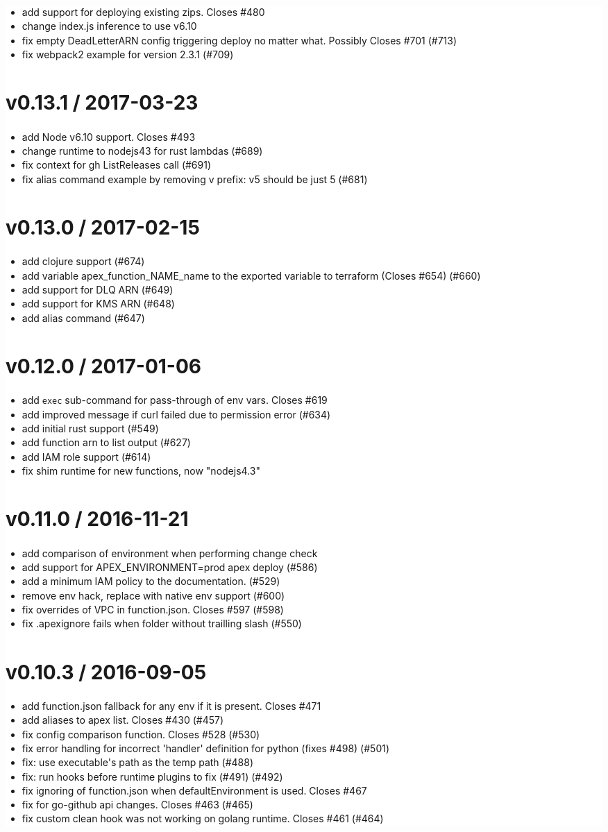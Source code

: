 - add support for deploying existing zips. Closes #480
- change index.js inference to use v6.10
- fix empty DeadLetterARN config triggering deploy no matter what. Possibly Closes #701 (#713)
- fix webpack2 example for version 2.3.1 (#709)

# v0.13.1 / 2017-03-23

- add Node v6.10 support. Closes #493
- change runtime to nodejs43 for rust lambdas (#689)
- fix context for gh ListReleases call (#691)
- fix alias command example by removing v prefix: v5 should be just 5 (#681)

# v0.13.0 / 2017-02-15

- add clojure support (#674)
- add variable apex_function_NAME_name to the exported variable to terraform (Closes #654) (#660)
- add support for DLQ ARN (#649)
- add support for KMS ARN (#648)
- add alias command (#647)

# v0.12.0 / 2017-01-06

- add `exec` sub-command for pass-through of env vars. Closes #619
- add improved message if curl failed due to permission error (#634)
- add initial rust support (#549)
- add function arn to list output (#627)
- add IAM role support (#614)
- fix shim runtime for new functions, now "nodejs4.3"

# v0.11.0 / 2016-11-21

- add comparison of environment when performing change check
- add support for APEX_ENVIRONMENT=prod apex deploy (#586)
- add a minimum IAM policy to the documentation. (#529)
- remove env hack, replace with native env support (#600)
- fix overrides of VPC in function.json. Closes #597 (#598)
- fix .apexignore fails when folder without trailling slash (#550)

# v0.10.3 / 2016-09-05

- add function.json fallback for any env if it is present. Closes #471
- add aliases to apex list. Closes #430 (#457)
- fix config comparison function. Closes #528 (#530)
- fix error handling for incorrect 'handler' definition for python (fixes #498) (#501)
- fix: use executable's path as the temp path (#488)
- fix: run hooks before runtime plugins to fix (#491) (#492)
- fix ignoring of function.json when defaultEnvironment is used. Closes #467
- fix for go-github api changes. Closes #463 (#465)
- fix custom clean hook was not working on golang runtime. Closes #461 (#464)
